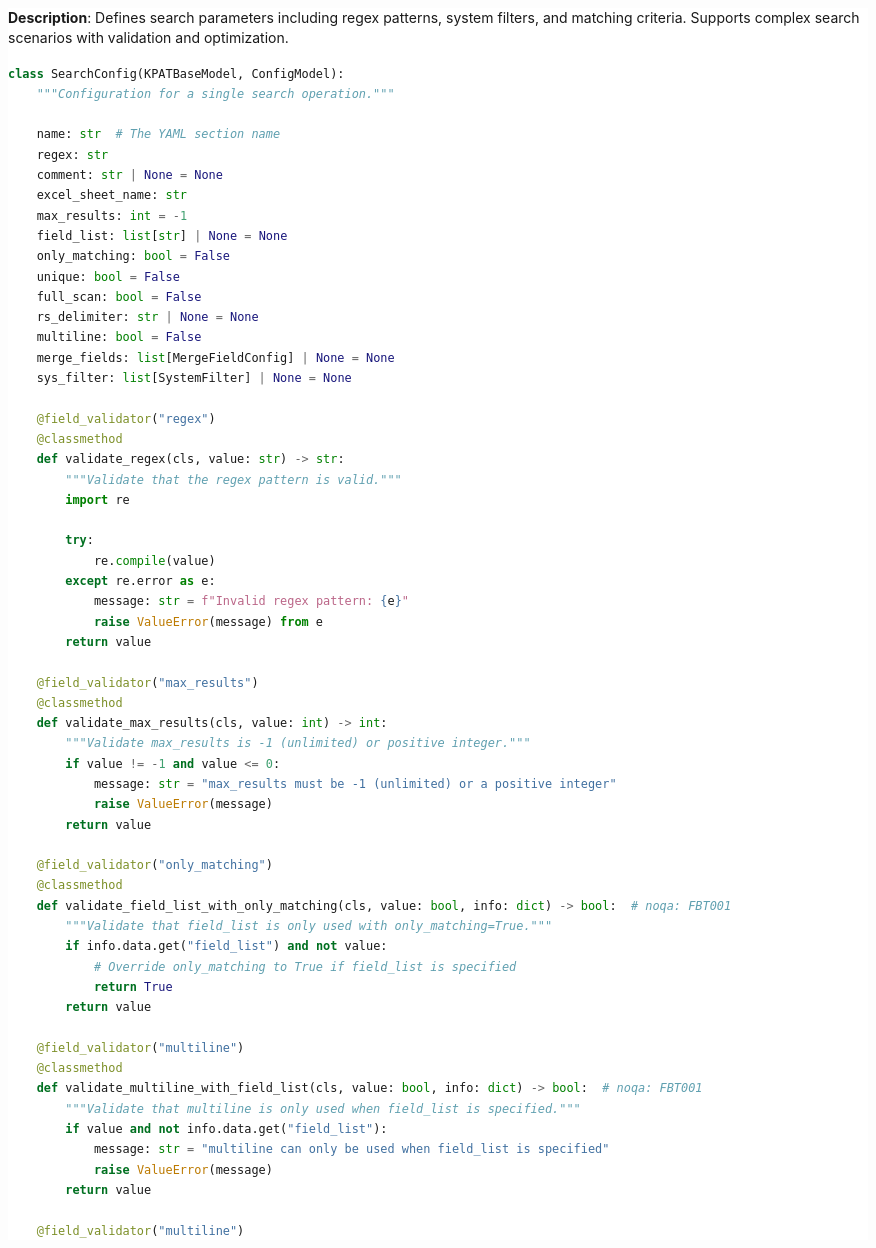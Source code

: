 **Description**:
Defines search parameters including regex patterns, system filters, and matching criteria. Supports complex search scenarios with validation and optimization.

```python
class SearchConfig(KPATBaseModel, ConfigModel):
    """Configuration for a single search operation."""

    name: str  # The YAML section name
    regex: str
    comment: str | None = None
    excel_sheet_name: str
    max_results: int = -1
    field_list: list[str] | None = None
    only_matching: bool = False
    unique: bool = False
    full_scan: bool = False
    rs_delimiter: str | None = None
    multiline: bool = False
    merge_fields: list[MergeFieldConfig] | None = None
    sys_filter: list[SystemFilter] | None = None

    @field_validator("regex")
    @classmethod
    def validate_regex(cls, value: str) -> str:
        """Validate that the regex pattern is valid."""
        import re

        try:
            re.compile(value)
        except re.error as e:
            message: str = f"Invalid regex pattern: {e}"
            raise ValueError(message) from e
        return value

    @field_validator("max_results")
    @classmethod
    def validate_max_results(cls, value: int) -> int:
        """Validate max_results is -1 (unlimited) or positive integer."""
        if value != -1 and value <= 0:
            message: str = "max_results must be -1 (unlimited) or a positive integer"
            raise ValueError(message)
        return value

    @field_validator("only_matching")
    @classmethod
    def validate_field_list_with_only_matching(cls, value: bool, info: dict) -> bool:  # noqa: FBT001
        """Validate that field_list is only used with only_matching=True."""
        if info.data.get("field_list") and not value:
            # Override only_matching to True if field_list is specified
            return True
        return value

    @field_validator("multiline")
    @classmethod
    def validate_multiline_with_field_list(cls, value: bool, info: dict) -> bool:  # noqa: FBT001
        """Validate that multiline is only used when field_list is specified."""
        if value and not info.data.get("field_list"):
            message: str = "multiline can only be used when field_list is specified"
            raise ValueError(message)
        return value

    @field_validator("multiline")
```